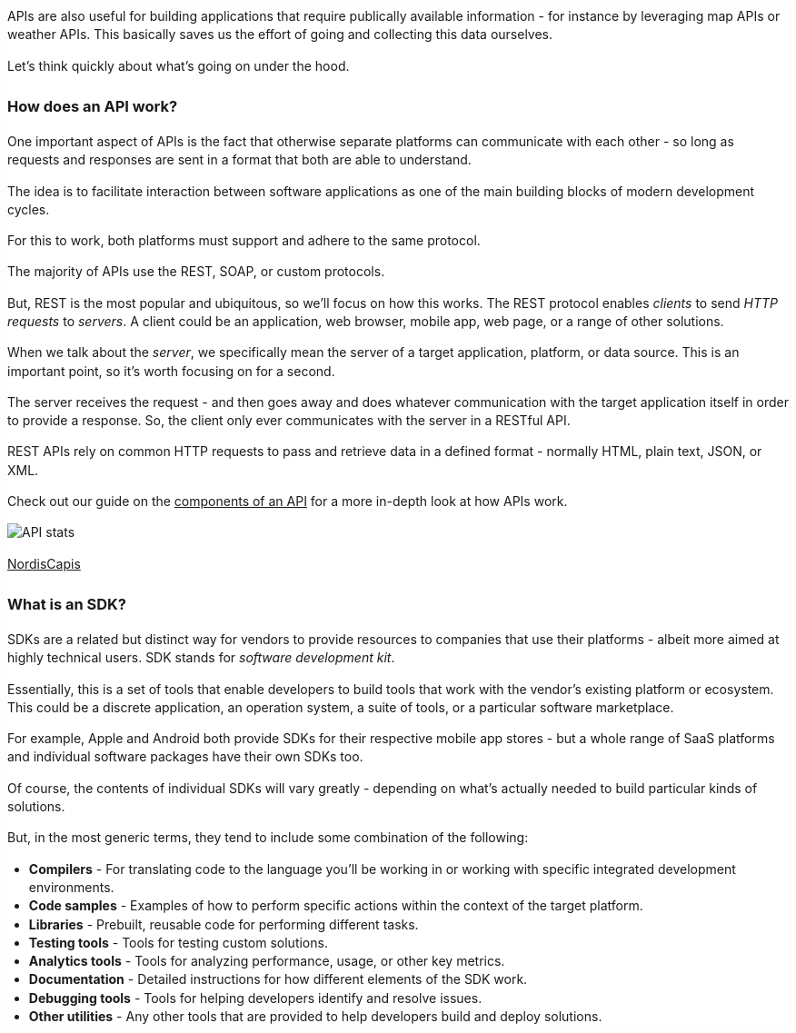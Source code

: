 APIs are also useful for building applications that require publically available information - for instance by leveraging map APIs or weather APIs. This basically saves us the effort of going and collecting this data ourselves.

Let’s think quickly about what’s going on under the hood.

### How does an API work?

One important aspect of APIs is the fact that otherwise separate platforms can communicate with each other - so long as requests and responses are sent in a format that both are able to understand.

The idea is to facilitate interaction between software applications as one of the main building blocks of modern development cycles.

For this to work, both platforms must support and adhere to the same protocol.

The majority of APIs use the REST, SOAP, or custom protocols.

But, REST is the most popular and ubiquitous, so we’ll focus on how this works. The REST protocol enables *clients* to send *HTTP* *requests* to *servers*. A client could be an application, web browser, mobile app, web page, or a range of other solutions.

When we talk about the *server*, we specifically mean the server of a target application, platform, or data source. This is an important point, so it’s worth focusing on for a second.

The server receives the request - and then goes away and does whatever communication with the target application itself in order to provide a response. So, the client only ever communicates with the server in a RESTful API.

REST APIs rely on common HTTP requests to pass and retrieve data in a defined format - normally HTML, plain text, JSON, or XML.

Check out our guide on the [components of an API](https://clairdash.com/blog/inside-it/what-are-the-components-of-an-api/) for a more in-depth look at how APIs work.

![API stats](https://res.cloudinary.com/daog6scxm/image/upload/v1685701489/cms/API-integration/API_use_https___nordicapis.com_apis-have-taken-over-software-development__y2sarz.webp "API stats")

[NordisCapis](https://nordicapis.com/apis-have-taken-over-software-development/)

### What is an SDK?

SDKs are a related but distinct way for vendors to provide resources to companies that use their platforms - albeit more aimed at highly technical users. SDK stands for *software development kit*.

Essentially, this is a set of tools that enable developers to build tools that work with the vendor’s existing platform or ecosystem. This could be a discrete application, an operation system, a suite of tools, or a particular software marketplace.

For example, Apple and Android both provide SDKs for their respective mobile app stores - but a whole range of SaaS platforms and individual software packages have their own SDKs too.

Of course, the contents of individual SDKs will vary greatly - depending on what’s actually needed to build particular kinds of solutions.

But, in the most generic terms, they tend to include some combination of the following:

- **Compilers** - For translating code to the language you’ll be working in or working with specific integrated development environments.
- **Code samples** - Examples of how to perform specific actions within the context of the target platform.
- **Libraries** - Prebuilt, reusable code for performing different tasks.
- **Testing tools** - Tools for testing custom solutions.
- **Analytics tools** - Tools for analyzing performance, usage, or other key metrics.
- **Documentation** - Detailed instructions for how different elements of the SDK work.
- **Debugging tools** - Tools for helping developers identify and resolve issues.
- **Other utilities** - Any other tools that are provided to help developers build and deploy solutions.
